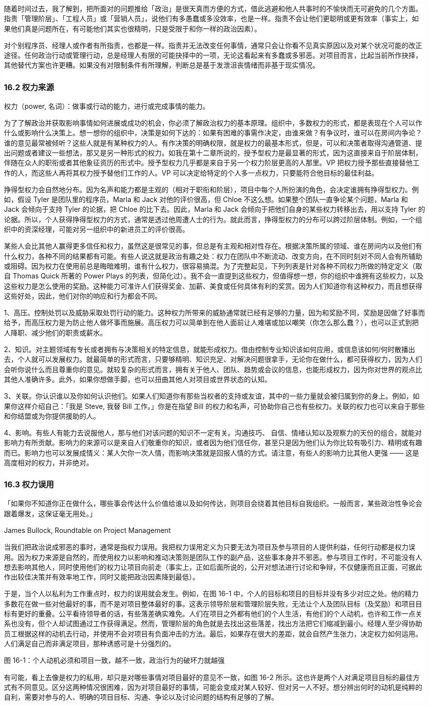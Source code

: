 随着时间过去，我了解到，把所面对的问题推给「政治」是很天真而方便的方式，借此逃避和他人共事时的不愉快而无可避免的几个方面。指责「管理阶层」、「工程人员」或「营销人员」，说他们有多愚蠢或多没效率，也是一样。指责不会让他们更聪明或更有效率（事实上，如果他们真是问题所在，有可能他们其实也很精明，只是受限于和你一样的政治因素）。

对个别程序员、经理人或作者有所指责，也都是一样。指责并无法改变任何事情，通常只会让你看不见真实原因以及对某个状况可能的改正途径。任何政治行动或管理行动，总是经理人有限的可能抉择中的一项，无论这看起来有多蠢或多邪恶。对项目而言，比起当前所作抉择，其他替代方案也许更糟。如果没有对限制条件有所理解，判断总是基于发泄沮丧情绪而非基于现实情况。

### 16.2 权力来源

权力（power, 名词）：做事或行动的能力，进行或完成事情的能力。

为了了解政治并获取影响事情如何进展或成功的机会，你必须了解政治权力的基本原理。组织中，多数权力的形式，都是表现在个人可以作什么或影响什么决策上。想一想你的组织中，决策是如何下达的：如果有困难的事需作决定，由谁来做？有争议时，谁可以在房间内争论？谁的意见最常被倾听？这些人就是有某种权力的人。有作决策的明确权限，就是权力的最基本形式，但是，可以和决策者取得沟通管道、提出问题或者建议一些想法，那又是另一种形式的权力。如我在第十二章所说的，授予型权力是最显著的形式，因为这直接来自于阶层体制，伴随在众人的职衔或者其他象征资历的形式中。授予型权力几乎都是来自于另一个权力阶层更高的人那里。VP 把权力授予那些直接替他工作的人，而这些人再将其权力授予替他们工作的人。VP 可以决定给特定的个人多一点权力，只要能符合他目标的最佳利益。

挣得型权力会自然地分布。因为名声和能力都是主观的（相对于职衔和阶层），项目中每个人所扮演的角色，会决定谁拥有挣得型权力。例如，假设 Tyler 是团队里的程序员，Marla 和 Jack 对他的评价很高，但 Chloe 不这么想。如果整个团队一直争论某个问题，Marla 和 Jack 会倾向于支持 Tyler 的论据，把 Chloe 的比下去。因此，Marla 和 Jack 会倾向于把他们自身的某些权力转移出去，用以支持 Tyler 的论据。所以，个人获得挣得型权力的方式，通常是透过他周遭人士的行为。就此而言，挣得型权力的分布可以跨过阶层体制。例如，一个组织中的资深经理，可能对另一组织中的新进员工的评价很高。

某些人会比其他人赢得更多信任和权力，虽然这是很常见的事，但总是有主观和相对性存在。根据决策所属的领域、谁在房间内以及他们有什么权力，各种不同的结果都有可能。有些人说这就是政治有趣之处：权力在团队中不断流动、改变方向，在不同时刻对不同人会有所辅助或阻碍。因为权力在使用前总是晦暗难明，谁有什么权力，很容易搞混。为了完整起见，下列列表是针对各种不同权力所做的特定定义（取自 Thomas Quick 所著的 Power Plays 的列表，但简化过）。我不会一直提到这些权力，但值得想一想，你的组织中谁拥有这些权力，以及这些权力是怎么使用的奖励。这种能力可准许人们获得奖金、加薪、美食或任何具体有利的奖赏。因为人们知道你有这种权力，而且想获得这些好处，因此，他们对你的响应和行为都会不同。

1、高压。控制处罚以及威胁采取处罚行动的能力。这种权力所带来的威胁通常就已经有足够的力量，因为和奖励不同，奖励是因做了好事而给予，而高压权力是为防止他人做坏事而施展。高压权力可以简单到在他人面前让人难堪或加以嘲笑（你怎么那么蠢？），也可以正式到把人降职、减少他们的职责或薪水。

2、知识。对主题领域有专长或者拥有与决策相关的特定信息，就能形成权力。借由控制专业知识该如何应用，或信息该如何/何时散播出去，个人就可以发展权力。就最简单的形式而言，只要够精明、知识充足、对解决问题很拿手，无论你在做什么，都可获得权力，因为人们会听你说什么而且尊重你的意见。就较复杂的形式而言，拥有关于他人、团队、趋势或会议的信息，也能形成权力，因为你对世界的观点比其他人准确许多。此外，如果你想做手脚，也可以扭曲其他人对项目或世界状态的认知。

3、关联。你认识谁以及你如何认识他们。如果人们知道你有那些当权者的支持或友谊，其中的一些力量就会被归属到你的身上。例如，如果你这样介绍自己：「我是 Steve, 我替 Bill 工作。」你是在指望 Bill 的权力和名声，可协助你自己也有些权力。关联的权力也可以来自于那些和你结盟或为你提供援助的人。

4、影响。有些人有能力去说服他人，那与他们对该问题的知识不一定有关。沟通技巧、 自信、情绪认知以及观察力的天份的组合，就能对影响力有所贡献。影响力的来源可以是来自人们敬重你的知识，或者因为他们信任你，甚至只是因为他们认为你比较有吸引力、精明或有趣而已。影响力也可以发展成情义：某人欠你一次人情，而影响决策就是回报人情的方式。请注意，有些人的影响力比其他人更强 —— 这是高度相对的权力，并非绝对。

### 16.3 权力误用

「如果你不知道你正在做什么，哪些事会传达什么价值给谁以及如何传达，则项目会绕着其他目标自我组织。一般而言，某些政治性争论会跟着爆发，这保证毫无用处。」

James Bullock, Roundtable on Project Management

当我们把政治说成邪恶的事时，通常是指权力误用。我把权力误用定义为只要无法为项目及参与项目的人提供利益，任何行动都是权力误用。因为权力来源是自然的，而使用权力以影响和推动决策则是团队工作的副产品，这些事本身并不邪恶。参与项目工作时，不可能没有人想去影响其他人，同时使用他们的权力让项目向前走（事实上，正如后面所说的，公开对想法进行讨论和争辩，不仅健康而且正面，可据此作出较佳决策并有效率地工作，同时又能把政治因素降到最低）。

于是，当个人以私利为工作重点时，权力的误用就会发生。例如，在图 16-1 中，个人的目标和项目的目标并没有多少对应之处。他的精力多数花在做一些对他最好的事，而不是对项目整体最好的事。这表示领导阶层和管理阶层失败，无法让个人及团队目标（及奖励）和项目目标有更好的重叠。公平看待领导者的话，有些落差确实难免。人们在项目之外都有他们的个人生活，有他们的个人动机，也许和工作一点关系也没有，但个人却试图通过工作获得满足。然而，管理阶层的角色就是去找出这些落差，找出方法把它们缩减到最小。经理人至少得协助员工根据这样的动机去行动，并使用不会对项目有负面冲击的方法。最后，如果存在很大的差距，就会自然产生张力，决定权力如何运用。人们满足自己而非满足项目，那种诱惑可是十分强烈的。

图 16-1：个人动机必须和项目一致，越不一致，政治行为的破坏力就越强

有可能，看上去像是权力的私用，却只是对哪些事情对项目最好的意见不一致，如图 16-2 所示。这也许是两个人对满足项目目标的最佳方式有不同意见。区分这两种情况很困难，因为对项目最好的事情，可能会变成对某人较好、但对另一人不好。想分辨出何时的动机是纯粹的自利，需要对参与的人、明确的项目目标、沟通、争论以及讨论问题的结构有足够的了解。

